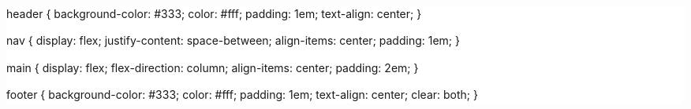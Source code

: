 header {
    background-color: #333;
    color: #fff;
    padding: 1em;
    text-align: center;
}

nav {
    display: flex;
    justify-content: space-between;
    align-items: center;
    padding: 1em;
}

main {
    display: flex;
    flex-direction: column;
    align-items: center;
    padding: 2em;
}

footer {
    background-color: #333;
    color: #fff;
    padding: 1em;
    text-align: center;
    clear: both;
}